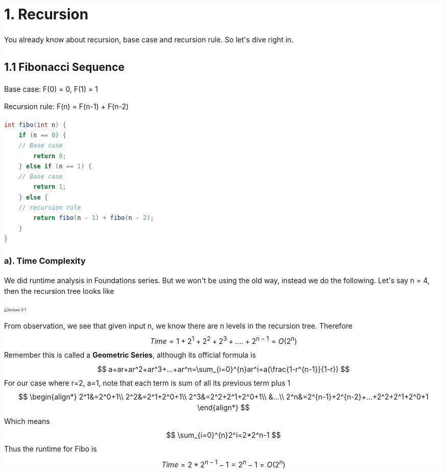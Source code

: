 # 1. Recursion

You already know about recursion, base case and recursion rule. So let's dive right in.

## 1.1 Fibonacci Sequence

Base case: F(0) = 0, F(1) = 1

Recursion rule: F(n) = F(n-1) + F(n-2)

```java
int fibo(int n) {
	if (n == 0) {
    // Base case
		return 0;
	} else if (n == 1) {
    // Base case
		return 1;
	} else {
    // recursion rule
		return fibo(n - 1) + fibo(n - 2);
	}
}
```



### a). Time Complexity

We did runtime analysis in Foundations series. But we won't be using the old way, instead we do the following. Let's say n = 4, then the recursion tree looks like

<img src="/Users/apple/Desktop/KnowledgeBase/Basics/images/lecture 3-1.png" alt="lecture 3-1" style="zoom:50%;" />

From observation, we see that given input n, we know there are n levels in the recursion tree. Therefore
$$
Time = 1+2^1+2^2+2^3+ .... +2^{n-1}=O(2^n)
$$
Remember this is called a **Geometric Series**, although its official formula is
$$
a+ar+ar^2+ar^3+...+ar^n=\sum_{i=0}^{n}ar^i=a(\frac{1-r^{n-1}}{1-r})
$$
For our case where r=2, a=1, note that each term is sum of all its previous term plus 1
$$
\begin{align*}
2^1&=2^0+1\\
2^2&=2^1+2^0+1\\
2^3&=2^2+2^1+2^0+1\\
&...\\
2^n&=2^{n-1}+2^{n-2}+...+2^2+2^1+2^0+1
\end{align*}
$$
Which means
$$
\sum_{i=0}^{n}2^i=2*2^n-1
$$
Thus the runtime for Fibo is
$$
Time=2*2^{n-1}-1=2^n-1=O(2^n)
$$
